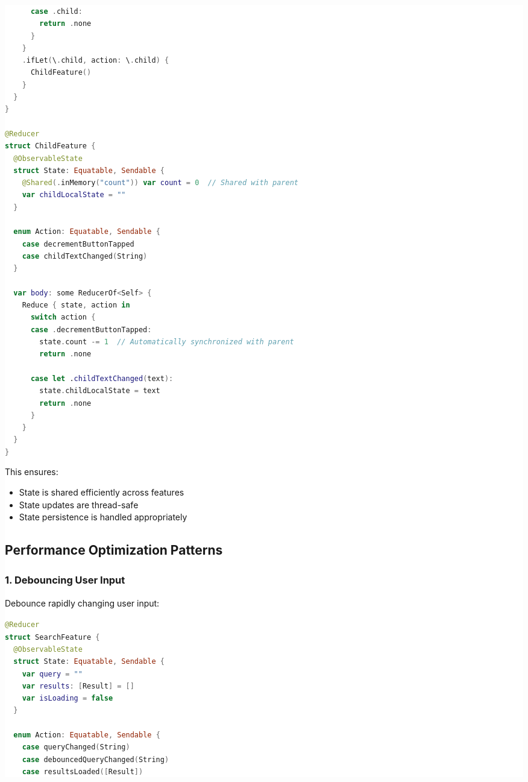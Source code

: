 ```swift
      case .child:
        return .none
      }
    }
    .ifLet(\.child, action: \.child) {
      ChildFeature()
    }
  }
}

@Reducer
struct ChildFeature {
  @ObservableState
  struct State: Equatable, Sendable {
    @Shared(.inMemory("count")) var count = 0  // Shared with parent
    var childLocalState = ""
  }

  enum Action: Equatable, Sendable {
    case decrementButtonTapped
    case childTextChanged(String)
  }

  var body: some ReducerOf<Self> {
    Reduce { state, action in
      switch action {
      case .decrementButtonTapped:
        state.count -= 1  // Automatically synchronized with parent
        return .none

      case let .childTextChanged(text):
        state.childLocalState = text
        return .none
      }
    }
  }
}
```

This ensures:
- State is shared efficiently across features
- State updates are thread-safe
- State persistence is handled appropriately

## Performance Optimization Patterns

### 1. Debouncing User Input

Debounce rapidly changing user input:

```swift
@Reducer
struct SearchFeature {
  @ObservableState
  struct State: Equatable, Sendable {
    var query = ""
    var results: [Result] = []
    var isLoading = false
  }

  enum Action: Equatable, Sendable {
    case queryChanged(String)
    case debouncedQueryChanged(String)
    case resultsLoaded([Result])
```